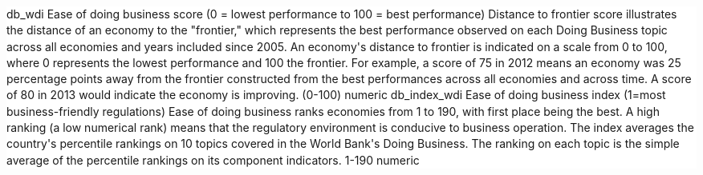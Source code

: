   </tr>
  <tr>
   <td style="text-align:left;"> db_wdi </td>
   <td style="text-align:left;"> Ease of doing business score (0 = lowest performance to 100 = best performance) </td>
   <td style="text-align:left;"> Distance to frontier score illustrates the distance of an economy to the "frontier," which represents the best performance observed on each Doing Business topic across all economies and years included since 2005. An economy's distance to frontier is indicated on a scale from 0 to 100, where 0 represents the lowest performance and 100 the frontier. For example, a score of 75 in 2012 means an economy was 25 percentage points away from the frontier constructed from the best performances across all economies and across time. A score of 80 in 2013 would indicate the economy is improving. </td>
   <td style="text-align:left;"> (0-100) </td>
   <td style="text-align:left;"> numeric </td>
   
  </tr>
  <tr>
   <td style="text-align:left;"> db_index_wdi </td>
   <td style="text-align:left;"> Ease of doing business index (1=most business-friendly regulations) </td>
   <td style="text-align:left;"> Ease of doing business ranks economies from 1 to 190, with first place being the best. A high ranking (a low numerical rank) means that the regulatory environment is conducive to business operation. The index averages the country's percentile rankings on 10 topics covered in the World Bank's Doing Business. The ranking on each topic is the simple average of the percentile rankings on its component indicators. </td>
   <td style="text-align:left;"> 1-190 </td>
   <td style="text-align:left;"> numeric </td>
   
  </tr>
</tbody>
</table>

